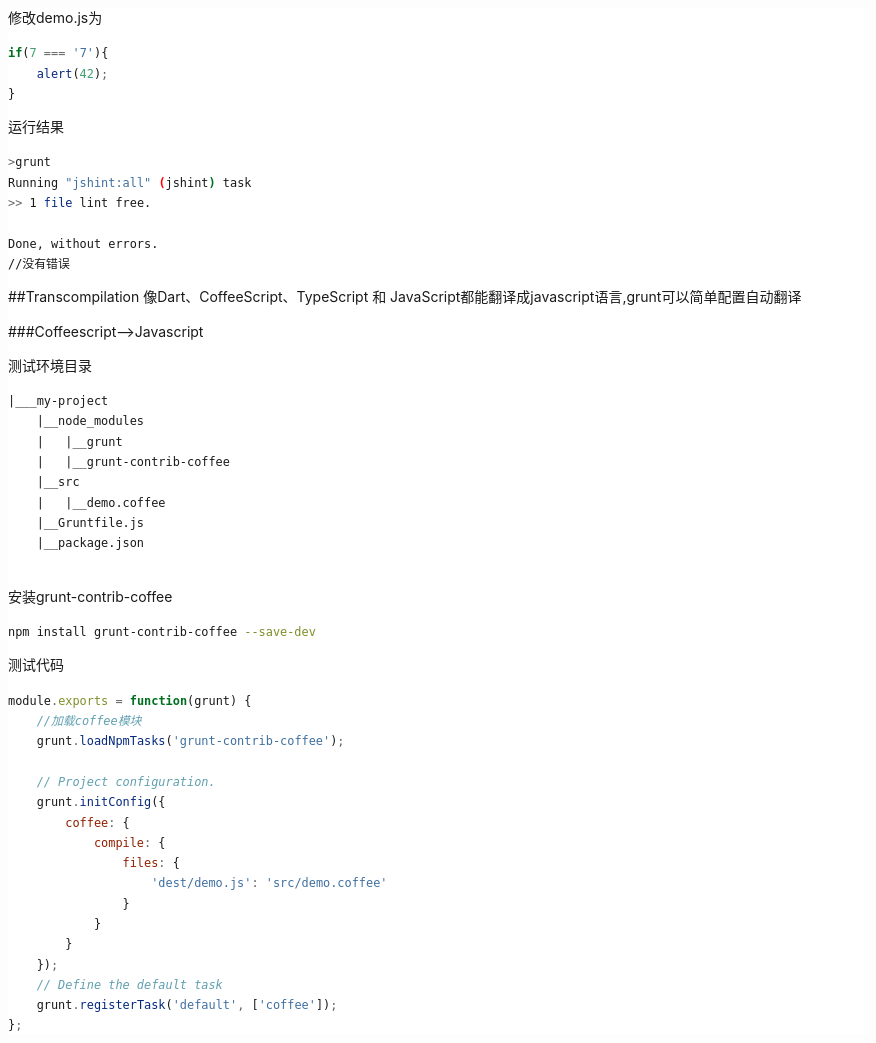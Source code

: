 修改demo.js为

```javascript
if(7 === '7'){
	alert(42);
}
```

运行结果

```bash
>grunt
Running "jshint:all" (jshint) task
>> 1 file lint free.

Done, without errors.
//没有错误
```

##Transcompilation
像Dart、CoffeeScript、TypeScript 和 JavaScript都能翻译成javascript语言,grunt可以简单配置自动翻译

###Coffeescript-->Javascript

测试环境目录

```
|___my-project
	|__node_modules
	|	|__grunt
	|	|__grunt-contrib-coffee
	|__src
	|	|__demo.coffee
	|__Gruntfile.js
	|__package.json
	
```

安装grunt-contrib-coffee 

```bash
npm install grunt-contrib-coffee --save-dev
```

测试代码

```javascript
module.exports = function(grunt) {
	//加载coffee模块
	grunt.loadNpmTasks('grunt-contrib-coffee');

	// Project configuration.
	grunt.initConfig({
		coffee: {
			compile: {
				files: {
					'dest/demo.js': 'src/demo.coffee'
				}
			}
		}
	});
	// Define the default task
	grunt.registerTask('default', ['coffee']);
};
```
